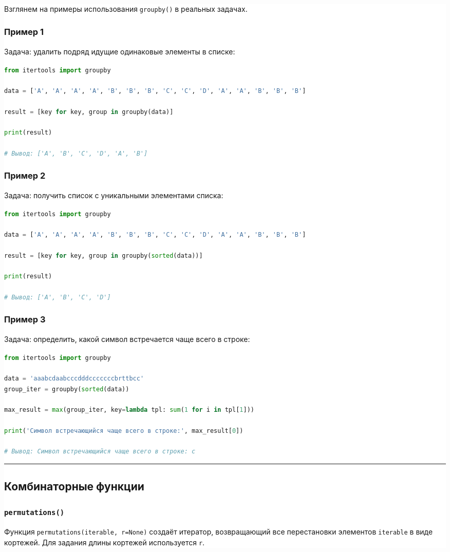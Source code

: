 ```
```

Взглянем на примеры использования `groupby()` в реальных задачах.

### Пример 1
Задача: удалить подряд идущие одинаковые элементы в списке:
```py
from itertools import groupby

data = ['A', 'A', 'A', 'A', 'B', 'B', 'B', 'C', 'C', 'D', 'A', 'A', 'B', 'B', 'B']

result = [key for key, group in groupby(data)] 

print(result)

# Вывод: ['A', 'B', 'C', 'D', 'A', 'B']
```

### Пример 2
Задача: получить список с уникальными элементами списка:
```py
from itertools import groupby

data = ['A', 'A', 'A', 'A', 'B', 'B', 'B', 'C', 'C', 'D', 'A', 'A', 'B', 'B', 'B']

result = [key for key, group in groupby(sorted(data))] 

print(result)

# Вывод: ['A', 'B', 'C', 'D']
```

### Пример 3
Задача: определить, какой символ встречается чаще всего в строке:
```py
from itertools import groupby

data = 'aaabcdaabcccdddcccccccbrttbcc'
group_iter = groupby(sorted(data))

max_result = max(group_iter, key=lambda tpl: sum(1 for i in tpl[1]))

print('Символ встречающийся чаще всего в строке:', max_result[0])

# Вывод: Символ встречающийся чаще всего в строке: c
```

---
## Комбинаторные функции

### `permutations()`
Функция `permutations(iterable, r=None)` создаёт итератор, возвращающий все перестановки элементов `iterable` в виде кортежей. Для задания длины кортежей используется `r`.

